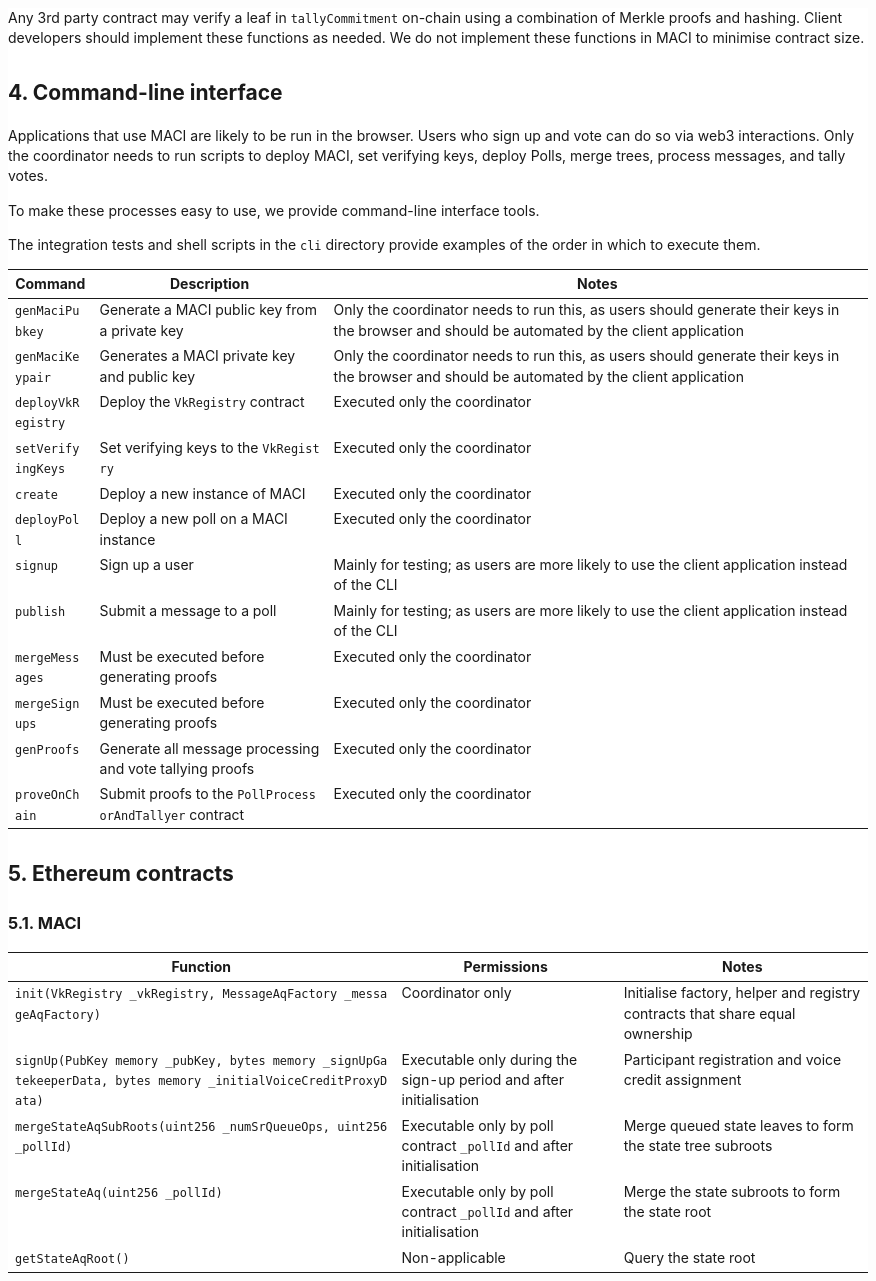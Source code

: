 Any 3rd party contract may verify a leaf in `tallyCommitment` on-chain using a combination of Merkle proofs and hashing. Client developers should implement these functions as needed. We do not implement these functions in MACI to minimise contract size.

## 4. Command-line interface

Applications that use MACI are likely to be run in the browser. Users who sign up and vote can do so via web3 interactions. Only the coordinator needs to run scripts to deploy MACI, set verifying keys, deploy Polls, merge trees, process messages, and tally votes.

To make these processes easy to use, we provide command-line interface tools.

The integration tests and shell scripts in the `cli` directory provide examples of the order in which to execute them.

| Command            | Description                                              | Notes                                                                                                                                        |
| ------------------ | -------------------------------------------------------- | -------------------------------------------------------------------------------------------------------------------------------------------- |
| `genMaciPubkey`    | Generate a MACI public key from a private key            | Only the coordinator needs to run this, as users should generate their keys in the browser and should be automated by the client application |
| `genMaciKeypair`   | Generates a MACI private key and public key              | Only the coordinator needs to run this, as users should generate their keys in the browser and should be automated by the client application |
| `deployVkRegistry` | Deploy the `VkRegistry` contract                         | Executed only the coordinator                                                                                                                |
| `setVerifyingKeys` | Set verifying keys to the `VkRegistry`                   | Executed only the coordinator                                                                                                                |
| `create`           | Deploy a new instance of MACI                            | Executed only the coordinator                                                                                                                |
| `deployPoll`       | Deploy a new poll on a MACI instance                     | Executed only the coordinator                                                                                                                |
| `signup`           | Sign up a user                                           | Mainly for testing; as users are more likely to use the client application instead of the CLI                                                |
| `publish`          | Submit a message to a poll                               | Mainly for testing; as users are more likely to use the client application instead of the CLI                                                |
| `mergeMessages`    | Must be executed before generating proofs                | Executed only the coordinator                                                                                                                |
| `mergeSignups`     | Must be executed before generating proofs                | Executed only the coordinator                                                                                                                |
| `genProofs`        | Generate all message processing and vote tallying proofs | Executed only the coordinator                                                                                                                |
| `proveOnChain`     | Submit proofs to the `PollProcessorAndTallyer` contract  | Executed only the coordinator                                                                                                                |

## 5. Ethereum contracts

### 5.1. MACI

| Function                                                                                                                      | Permissions                                                         | Notes                                                                        |
| ----------------------------------------------------------------------------------------------------------------------------- | ------------------------------------------------------------------- | ---------------------------------------------------------------------------- |
| `init(VkRegistry _vkRegistry, MessageAqFactory _messageAqFactory)`                                                            | Coordinator only                                                    | Initialise factory, helper and registry contracts that share equal ownership |
| `signUp(PubKey memory _pubKey, bytes memory _signUpGatekeeperData, bytes memory _initialVoiceCreditProxyData)`                | Executable only during the sign-up period and after initialisation  | Participant registration and voice credit assignment                         |
| `mergeStateAqSubRoots(uint256 _numSrQueueOps, uint256 _pollId)`                                                               | Executable only by poll contract `_pollId` and after initialisation | Merge queued state leaves to form the state tree subroots                    |
| `mergeStateAq(uint256 _pollId)`                                                                                               | Executable only by poll contract `_pollId` and after initialisation | Merge the state subroots to form the state root                              |
| `getStateAqRoot()`                                                                                                            | Non-applicable                                                      | Query the state root                                                         |